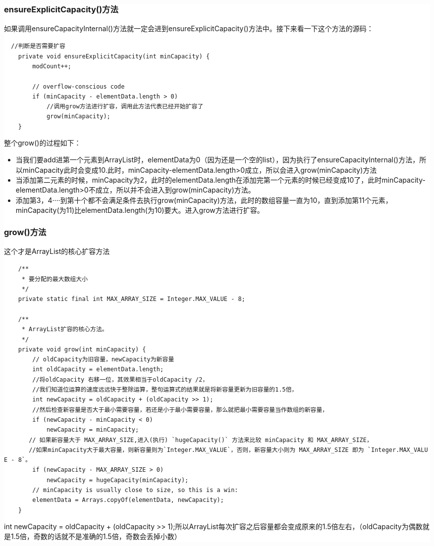 ### ensureExplicitCapacity()方法
如果调用ensureCapacityInternal()方法就一定会进到ensureExplicitCapacity()方法中。接下来看一下这个方法的源码：

```
  //判断是否需要扩容
    private void ensureExplicitCapacity(int minCapacity) {
        modCount++;

        // overflow-conscious code
        if (minCapacity - elementData.length > 0)
            //调用grow方法进行扩容，调用此方法代表已经开始扩容了
            grow(minCapacity);
    }
```
整个grow()的过程如下：
 
 * 当我们要add进第一个元素到ArrayList时，elementData为0（因为还是一个空的list），因为执行了ensureCapacityInternal()方法，所以minCapacity此时会变成10.此时，minCapacity-elementData.length>0成立，所以会进入grow(minCapacity)方法
 * 当添加第二元素的时候，minCapacity为2，此时的elementData.length在添加完第一个元素的时候已经变成10了，此时minCapacity-elementData.length>0不成立，所以并不会进入到grow(minCapacity)方法。
 * 添加第3，4····到第十个都不会满足条件去执行grow(minCapacity)方法，此时的数组容量一直为10，直到添加第11个元素，minCapacity(为11)比elementData.length(为10)要大。进入grow方法进行扩容。

### grow()方法
这个才是ArrayList的核心扩容方法

```
    /**
     * 要分配的最大数组大小
     */
    private static final int MAX_ARRAY_SIZE = Integer.MAX_VALUE - 8;

    /**
     * ArrayList扩容的核心方法。
     */
    private void grow(int minCapacity) {
        // oldCapacity为旧容量，newCapacity为新容量
        int oldCapacity = elementData.length;
        //将oldCapacity 右移一位，其效果相当于oldCapacity /2，
        //我们知道位运算的速度远远快于整除运算，整句运算式的结果就是将新容量更新为旧容量的1.5倍，
        int newCapacity = oldCapacity + (oldCapacity >> 1);
        //然后检查新容量是否大于最小需要容量，若还是小于最小需要容量，那么就把最小需要容量当作数组的新容量，
        if (newCapacity - minCapacity < 0)
            newCapacity = minCapacity;
       // 如果新容量大于 MAX_ARRAY_SIZE,进入(执行) `hugeCapacity()` 方法来比较 minCapacity 和 MAX_ARRAY_SIZE，
       //如果minCapacity大于最大容量，则新容量则为`Integer.MAX_VALUE`，否则，新容量大小则为 MAX_ARRAY_SIZE 即为 `Integer.MAX_VALUE - 8`。
        if (newCapacity - MAX_ARRAY_SIZE > 0)
            newCapacity = hugeCapacity(minCapacity);
        // minCapacity is usually close to size, so this is a win:
        elementData = Arrays.copyOf(elementData, newCapacity);
    }
```
int newCapacity = oldCapacity + (oldCapacity >> 1);所以ArrayList每次扩容之后容量都会变成原来的1.5倍左右，（oldCapacity为偶数就是1.5倍，奇数的话就不是准确的1.5倍，奇数会丢掉小数）
